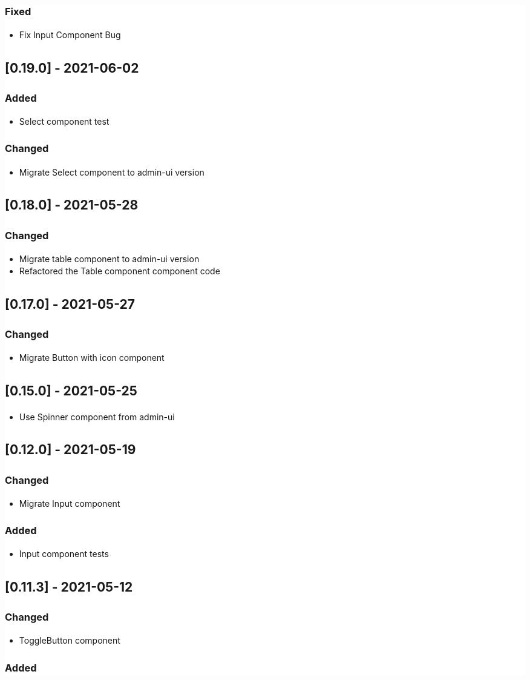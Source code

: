 ### Fixed

- Fix Input Component Bug

## [0.19.0] - 2021-06-02

### Added

- Select component test

### Changed

- Migrate Select component to admin-ui version

## [0.18.0] - 2021-05-28

### Changed

- Migrate table component to admin-ui version
- Refactored the Table component component code

## [0.17.0] - 2021-05-27

### Changed

- Migrate Button with icon component

## [0.15.0] - 2021-05-25

- Use Spinner component from admin-ui

## [0.12.0] - 2021-05-19

### Changed

- Migrate Input component

### Added

- Input component tests

## [0.11.3] - 2021-05-12

### Changed

- ToggleButton component

### Added
